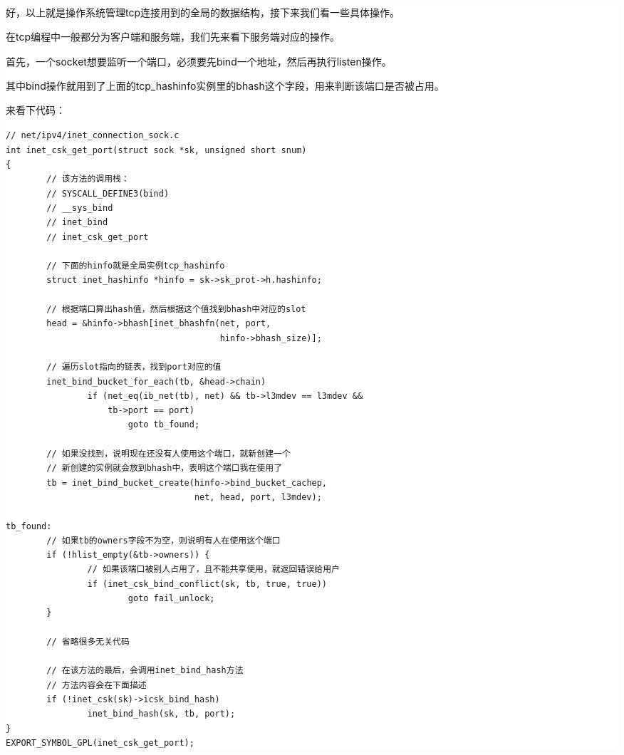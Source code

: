 好，以上就是操作系统管理tcp连接用到的全局的数据结构，接下来我们看一些具体操作。

在tcp编程中一般都分为客户端和服务端，我们先来看下服务端对应的操作。

首先，一个socket想要监听一个端口，必须要先bind一个地址，然后再执行listen操作。

其中bind操作就用到了上面的tcp_hashinfo实例里的bhash这个字段，用来判断该端口是否被占用。

来看下代码：

```text
// net/ipv4/inet_connection_sock.c
int inet_csk_get_port(struct sock *sk, unsigned short snum)
{
        // 该方法的调用栈：
        // SYSCALL_DEFINE3(bind)
        // __sys_bind
        // inet_bind
        // inet_csk_get_port
        
        // 下面的hinfo就是全局实例tcp_hashinfo
        struct inet_hashinfo *hinfo = sk->sk_prot->h.hashinfo;

        // 根据端口算出hash值，然后根据这个值找到bhash中对应的slot
        head = &hinfo->bhash[inet_bhashfn(net, port,
                                          hinfo->bhash_size)];

        // 遍历slot指向的链表，找到port对应的值
        inet_bind_bucket_for_each(tb, &head->chain)
                if (net_eq(ib_net(tb), net) && tb->l3mdev == l3mdev &&
                    tb->port == port)
                        goto tb_found;

        // 如果没找到，说明现在还没有人使用这个端口，就新创建一个
        // 新创建的实例就会放到bhash中，表明这个端口我在使用了
        tb = inet_bind_bucket_create(hinfo->bind_bucket_cachep,
                                     net, head, port, l3mdev);

tb_found:
        // 如果tb的owners字段不为空，则说明有人在使用这个端口
        if (!hlist_empty(&tb->owners)) {
                // 如果该端口被别人占用了，且不能共享使用，就返回错误给用户
                if (inet_csk_bind_conflict(sk, tb, true, true))
                        goto fail_unlock;
        }

        // 省略很多无关代码

        // 在该方法的最后，会调用inet_bind_hash方法
        // 方法内容会在下面描述
        if (!inet_csk(sk)->icsk_bind_hash)
                inet_bind_hash(sk, tb, port);
}
EXPORT_SYMBOL_GPL(inet_csk_get_port);
```
